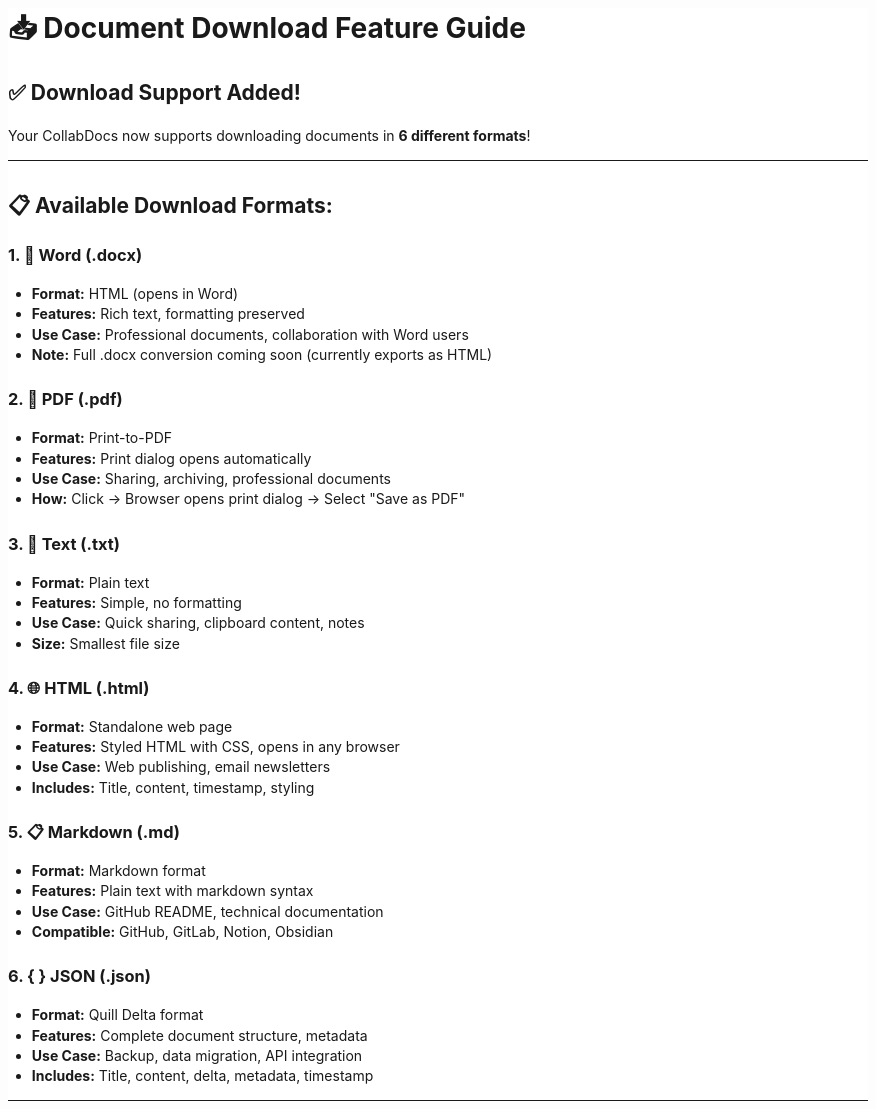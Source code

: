 # 📥 Document Download Feature Guide

## ✅ Download Support Added!

Your CollabDocs now supports downloading documents in **6 different formats**!

---

## 📋 Available Download Formats:

### 1. **📄 Word (.docx)**
- **Format:** HTML (opens in Word)
- **Features:** Rich text, formatting preserved
- **Use Case:** Professional documents, collaboration with Word users
- **Note:** Full .docx conversion coming soon (currently exports as HTML)

### 2. **📕 PDF (.pdf)**
- **Format:** Print-to-PDF
- **Features:** Print dialog opens automatically
- **Use Case:** Sharing, archiving, professional documents
- **How:** Click → Browser opens print dialog → Select "Save as PDF"

### 3. **📝 Text (.txt)**
- **Format:** Plain text
- **Features:** Simple, no formatting
- **Use Case:** Quick sharing, clipboard content, notes
- **Size:** Smallest file size

### 4. **🌐 HTML (.html)**
- **Format:** Standalone web page
- **Features:** Styled HTML with CSS, opens in any browser
- **Use Case:** Web publishing, email newsletters
- **Includes:** Title, content, timestamp, styling

### 5. **📋 Markdown (.md)**
- **Format:** Markdown format
- **Features:** Plain text with markdown syntax
- **Use Case:** GitHub README, technical documentation
- **Compatible:** GitHub, GitLab, Notion, Obsidian

### 6. **{ } JSON (.json)**
- **Format:** Quill Delta format
- **Features:** Complete document structure, metadata
- **Use Case:** Backup, data migration, API integration
- **Includes:** Title, content, delta, metadata, timestamp

---
